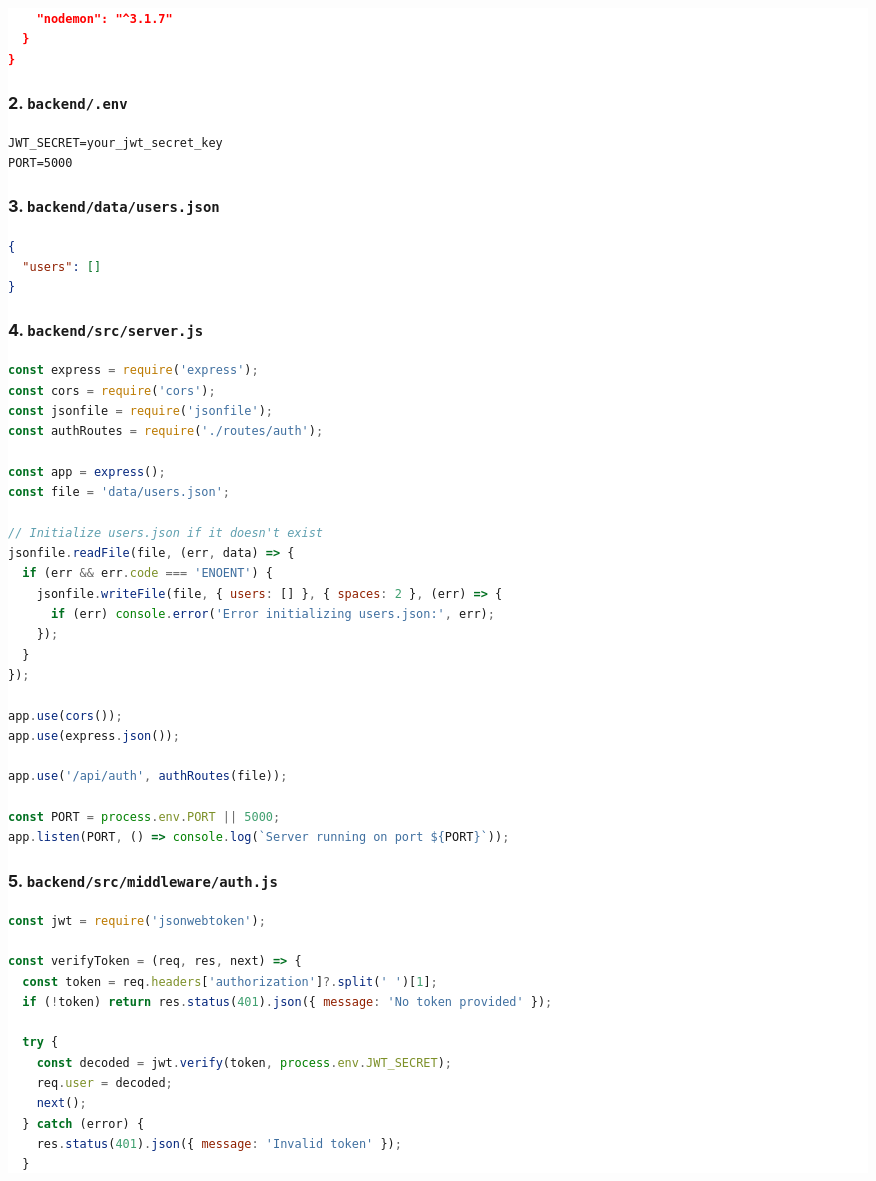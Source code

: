 ```json
    "nodemon": "^3.1.7"
  }
}
```

### 2. `backend/.env`

```
JWT_SECRET=your_jwt_secret_key
PORT=5000
```

### 3. `backend/data/users.json`

```json
{
  "users": []
}
```

### 4. `backend/src/server.js`

```javascript
const express = require('express');
const cors = require('cors');
const jsonfile = require('jsonfile');
const authRoutes = require('./routes/auth');

const app = express();
const file = 'data/users.json';

// Initialize users.json if it doesn't exist
jsonfile.readFile(file, (err, data) => {
  if (err && err.code === 'ENOENT') {
    jsonfile.writeFile(file, { users: [] }, { spaces: 2 }, (err) => {
      if (err) console.error('Error initializing users.json:', err);
    });
  }
});

app.use(cors());
app.use(express.json());

app.use('/api/auth', authRoutes(file));

const PORT = process.env.PORT || 5000;
app.listen(PORT, () => console.log(`Server running on port ${PORT}`));
```

### 5. `backend/src/middleware/auth.js`

```javascript
const jwt = require('jsonwebtoken');

const verifyToken = (req, res, next) => {
  const token = req.headers['authorization']?.split(' ')[1];
  if (!token) return res.status(401).json({ message: 'No token provided' });

  try {
    const decoded = jwt.verify(token, process.env.JWT_SECRET);
    req.user = decoded;
    next();
  } catch (error) {
    res.status(401).json({ message: 'Invalid token' });
  }
```